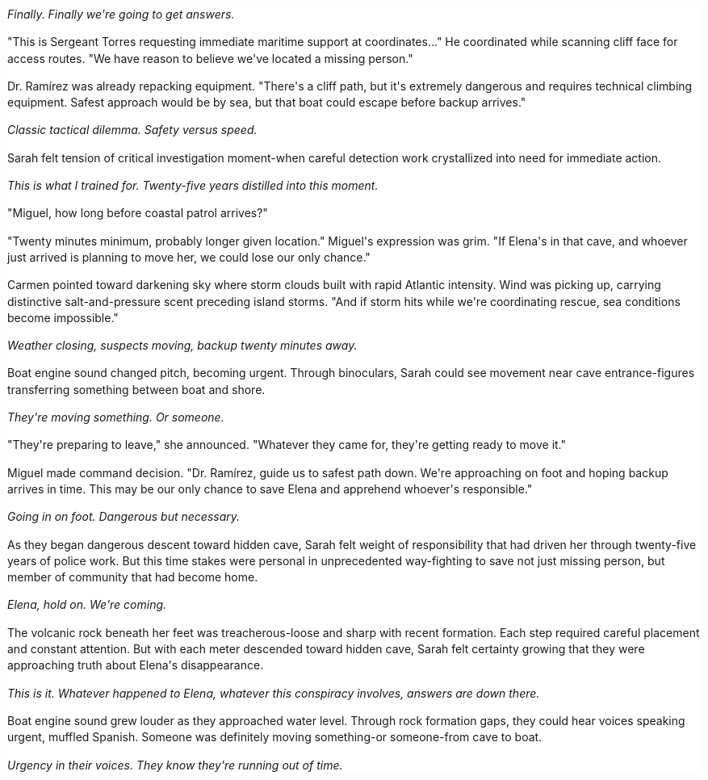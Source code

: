 *Finally. Finally we're going to get answers.*

"This is Sergeant Torres requesting immediate maritime support at coordinates..." He coordinated while scanning cliff face for access routes. "We have reason to believe we've located a missing person."

Dr. Ramírez was already repacking equipment. "There's a cliff path, but it's extremely dangerous and requires technical climbing equipment. Safest approach would be by sea, but that boat could escape before backup arrives."

*Classic tactical dilemma. Safety versus speed.*

Sarah felt tension of critical investigation moment-when careful detection work crystallized into need for immediate action.

*This is what I trained for. Twenty-five years distilled into this moment.*

"Miguel, how long before coastal patrol arrives?"

"Twenty minutes minimum, probably longer given location." Miguel's expression was grim. "If Elena's in that cave, and whoever just arrived is planning to move her, we could lose our only chance."

Carmen pointed toward darkening sky where storm clouds built with rapid Atlantic intensity. Wind was picking up, carrying distinctive salt-and-pressure scent preceding island storms. "And if storm hits while we're coordinating rescue, sea conditions become impossible."

*Weather closing, suspects moving, backup twenty minutes away.*

Boat engine sound changed pitch, becoming urgent. Through binoculars, Sarah could see movement near cave entrance-figures transferring something between boat and shore.

*They're moving something. Or someone.*

"They're preparing to leave," she announced. "Whatever they came for, they're getting ready to move it."

Miguel made command decision. "Dr. Ramírez, guide us to safest path down. We're approaching on foot and hoping backup arrives in time. This may be our only chance to save Elena and apprehend whoever's responsible."

*Going in on foot. Dangerous but necessary.*

As they began dangerous descent toward hidden cave, Sarah felt weight of responsibility that had driven her through twenty-five years of police work. But this time stakes were personal in unprecedented way-fighting to save not just missing person, but member of community that had become home.

*Elena, hold on. We're coming.*

The volcanic rock beneath her feet was treacherous-loose and sharp with recent formation. Each step required careful placement and constant attention. But with each meter descended toward hidden cave, Sarah felt certainty growing that they were approaching truth about Elena's disappearance.

*This is it. Whatever happened to Elena, whatever this conspiracy involves, answers are down there.*

Boat engine sound grew louder as they approached water level. Through rock formation gaps, they could hear voices speaking urgent, muffled Spanish. Someone was definitely moving something-or someone-from cave to boat.

*Urgency in their voices. They know they're running out of time.*
